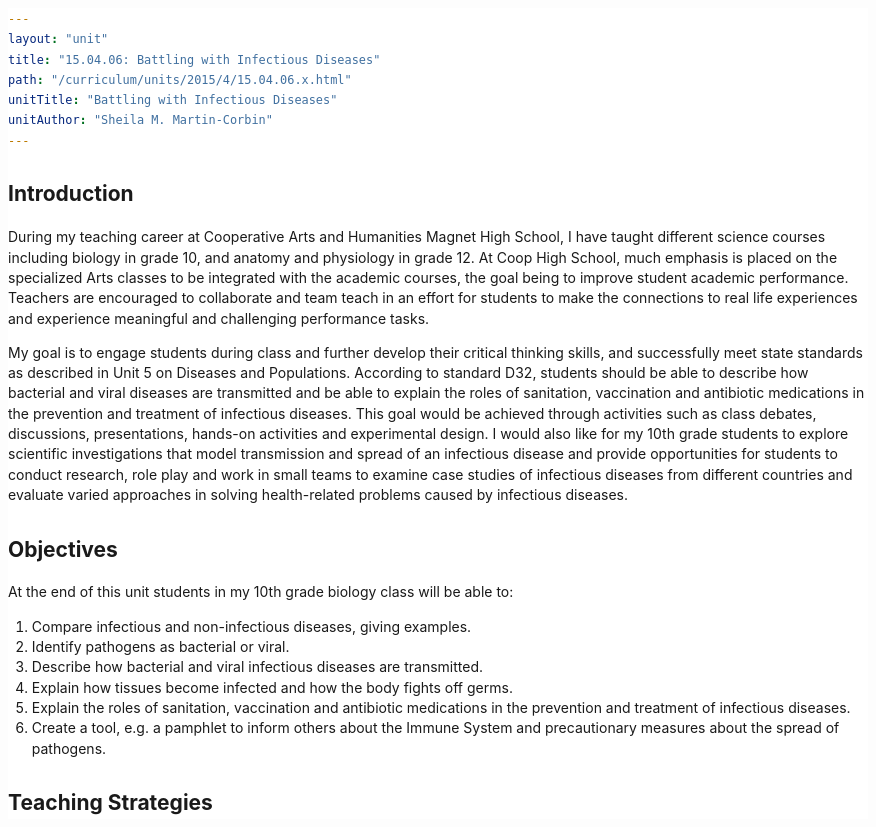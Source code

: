 ```yaml
---
layout: "unit"
title: "15.04.06: Battling with Infectious Diseases"
path: "/curriculum/units/2015/4/15.04.06.x.html"
unitTitle: "Battling with Infectious Diseases"
unitAuthor: "Sheila M. Martin-Corbin"
---
```

<main>
<h2>
Introduction
</h2>
<p>
During my teaching career at Cooperative Arts and Humanities Magnet High School, I have taught different science courses including biology in grade 10, and anatomy and physiology in grade 12. At Coop High School, much emphasis is placed on the specialized Arts classes to be integrated with the academic courses, the goal being to improve student academic performance. Teachers are encouraged to collaborate and team teach in an effort for students to make the connections to real life experiences and experience meaningful and challenging performance tasks.
</p>
<p>
My goal is to engage students during class and further develop their critical thinking skills, and successfully meet state standards as described in Unit 5 on Diseases and Populations. According to standard D32, students should be able to describe how bacterial and viral diseases are transmitted and be able to explain the roles of sanitation, vaccination and antibiotic medications in the prevention and treatment of infectious diseases. This goal would be achieved through activities such as class debates, discussions, presentations, hands-on activities and experimental design. I would also like for my 10th grade students to explore scientific investigations that model transmission and spread of an infectious disease and provide opportunities for students to conduct research, role play and work in small teams to examine case studies of infectious diseases from different countries and evaluate varied approaches in solving health-related problems caused by infectious diseases.
</p>
<h2>
Objectives
</h2>
<p>
At the end of this unit students in my 10th grade biology class will be able to:
</p>
<ol>
<li>
Compare infectious and non-infectious diseases, giving examples.
</li>
<li>
Identify pathogens as bacterial or viral.
</li>
<li>
Describe how bacterial and viral infectious diseases are transmitted.
</li>
<li>
Explain how tissues become infected and how the body fights off germs.
</li>
<li>
Explain the roles of sanitation, vaccination and antibiotic medications in the prevention and treatment of infectious diseases.
</li>
<li>
Create a tool, e.g. a pamphlet to inform others about the Immune System and precautionary measures about the spread of pathogens.
</li>
</ol>
<h2>
Teaching Strategies
